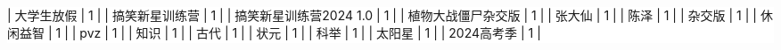 | 大学生放假 | 1 |
| 搞笑新星训练营 | 1 |
| 搞笑新星训练营2024 1.0 | 1 |
| 植物大战僵尸杂交版 | 1 |
| 张大仙 | 1 |
| 陈泽 | 1 |
| 杂交版 | 1 |
| 休闲益智 | 1 |
| pvz | 1 |
| 知识 | 1 |
| 古代 | 1 |
| 状元 | 1 |
| 科举 | 1 |
| 太阳星 | 1 |
| 2024高考季 | 1 |
